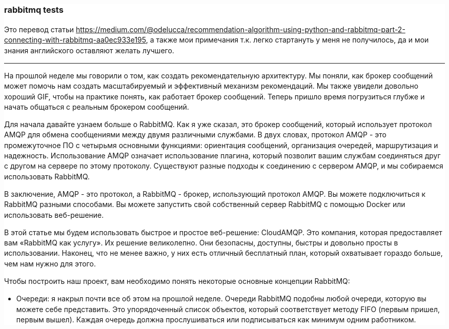 ### rabbitmq tests
Это перевод статьи https://medium.com/@odelucca/recommendation-algorithm-using-python-and-rabbitmq-part-2-connecting-with-rabbitmq-aa0ec933e195,
а также мои примечания т.к. легко стартануть у меня не
получилось, да и мои знания английского оставляют 
желать лучшего.

---

На прошлой неделе мы говорили о том, как создать 
рекомендательную архитектуру. Мы поняли, как брокер 
сообщений может помочь нам создать масштабируемый и 
эффективный механизм рекомендаций. Мы также увидели 
довольно хороший GIF, чтобы на практике понять, как 
работает брокер сообщений. Теперь пришло время 
погрузиться глубже и начать общаться с реальным 
брокером сообщений.

Для начала давайте узнаем больше о RabbitMQ. Как я 
уже сказал, это брокер сообщений, который использует 
протокол AMQP для обмена сообщениями между двумя 
различными службами. В двух словах, протокол AMQP - 
это промежуточное ПО с четырьмя основными функциями: 
ориентация сообщений, организация очередей, 
маршрутизация и надежность. Использование AMQP 
означает использование плагина, который позволит 
вашим службам соединяться друг с другом на сервере 
по этому протоколу. Существуют разные подходы к 
соединению с сервером AMQP, и мы собираемся 
использовать RabbitMQ.

В заключение, AMQP - это протокол, а RabbitMQ - 
брокер, использующий протокол AMQP. Вы можете 
подключиться к RabbitMQ разными способами. 
Вы можете запустить свой собственный сервер 
RabbitMQ с помощью Docker или использовать 
веб-решение.

В этой статье мы будем использовать быстрое и 
простое веб-решение: CloudAMQP. Это компания, 
которая предоставляет вам «RabbitMQ как услугу». 
Их решение великолепно. Они безопасны, доступны, 
быстры и довольно просты в использовании. Наконец, 
что не менее важно, у них есть отличный бесплатный 
план, который охватывает гораздо больше, чем нам 
нужно для этого.

Чтобы построить наш проект, вам необходимо понять 
некоторые основные концепции RabbitMQ:

* Очереди: я накрыл почти все об этом на прошлой 
неделе. Очереди RabbitMQ подобны любой очереди, 
которую вы можете себе представить. Это 
упорядоченный список объектов, который соответствует 
методу FIFO (первым пришел, первым вышел). Каждая 
очередь должна прослушиваться или подписываться как 
минимум одним работником.
